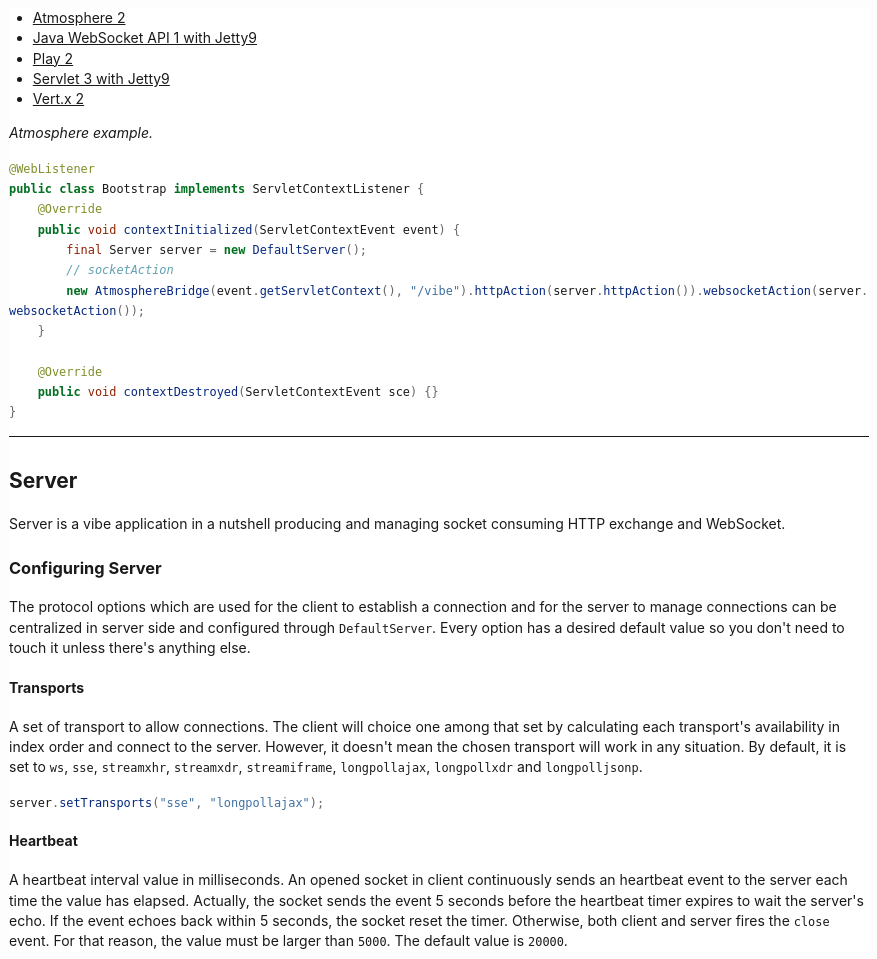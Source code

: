 <ul class="inline-list">
<li><a href="https://github.com/vibe-project/vibe-examples/tree/master/archetype/vibe-java-server/platform/atmosphere2">Atmosphere 2</a></li>
<li><a href="https://github.com/vibe-project/vibe-examples/tree/master/archetype/vibe-java-server/platform/jwa1">Java WebSocket API 1 with Jetty9</a></li>
<li><a href="https://github.com/vibe-project/vibe-examples/tree/master/archetype/vibe-java-server/platform/play2">Play 2</a></li>
<li><a href="https://github.com/vibe-project/vibe-examples/tree/master/archetype/vibe-java-server/platform/servlet3">Servlet 3 with Jetty9</a></li>
<li><a href="https://github.com/vibe-project/vibe-examples/tree/master/archetype/vibe-java-server/platform/vertx2">Vert.x 2</a></li>
</ul>

_Atmosphere example._

```java
@WebListener
public class Bootstrap implements ServletContextListener {
    @Override
    public void contextInitialized(ServletContextEvent event) {
        final Server server = new DefaultServer();
        // socketAction
        new AtmosphereBridge(event.getServletContext(), "/vibe").httpAction(server.httpAction()).websocketAction(server.websocketAction());
    }

    @Override
    public void contextDestroyed(ServletContextEvent sce) {}
}
```

---

## Server
Server is a vibe application in a nutshell producing and managing socket consuming HTTP exchange and WebSocket.

### Configuring Server
The protocol options which are used for the client to establish a connection and for the server to manage connections can be centralized in server side and configured through `DefaultServer`. Every option has a desired default value so you don't need to touch it unless there's anything else. 

#### Transports
A set of transport to allow connections. The client will choice one among that set by calculating each transport's availability in index order and connect to the server. However, it doesn't mean the chosen transport will work in any situation. By default, it is set to `ws`, `sse`, `streamxhr`, `streamxdr`, `streamiframe`, `longpollajax`, `longpollxdr` and `longpolljsonp`.

```java
server.setTransports("sse", "longpollajax");
```

#### Heartbeat
A heartbeat interval value in milliseconds. An opened socket in client continuously sends an heartbeat event to the server each time the value has elapsed. Actually, the socket sends the event 5 seconds before the heartbeat timer expires to wait the server's echo. If the event echoes back within 5 seconds, the socket reset the timer. Otherwise, both client and server fires the `close` event. For that reason, the value must be larger than `5000`. The default value is `20000`. 
